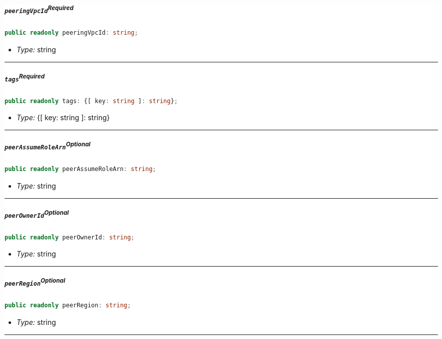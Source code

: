 
##### `peeringVpcId`<sup>Required</sup> <a name="peeringVpcId" id="@smallcase/cdk-vpc-module.PeeringConfig.property.peeringVpcId"></a>

```typescript
public readonly peeringVpcId: string;
```

- *Type:* string

---

##### `tags`<sup>Required</sup> <a name="tags" id="@smallcase/cdk-vpc-module.PeeringConfig.property.tags"></a>

```typescript
public readonly tags: {[ key: string ]: string};
```

- *Type:* {[ key: string ]: string}

---

##### `peerAssumeRoleArn`<sup>Optional</sup> <a name="peerAssumeRoleArn" id="@smallcase/cdk-vpc-module.PeeringConfig.property.peerAssumeRoleArn"></a>

```typescript
public readonly peerAssumeRoleArn: string;
```

- *Type:* string

---

##### `peerOwnerId`<sup>Optional</sup> <a name="peerOwnerId" id="@smallcase/cdk-vpc-module.PeeringConfig.property.peerOwnerId"></a>

```typescript
public readonly peerOwnerId: string;
```

- *Type:* string

---

##### `peerRegion`<sup>Optional</sup> <a name="peerRegion" id="@smallcase/cdk-vpc-module.PeeringConfig.property.peerRegion"></a>

```typescript
public readonly peerRegion: string;
```

- *Type:* string

---
